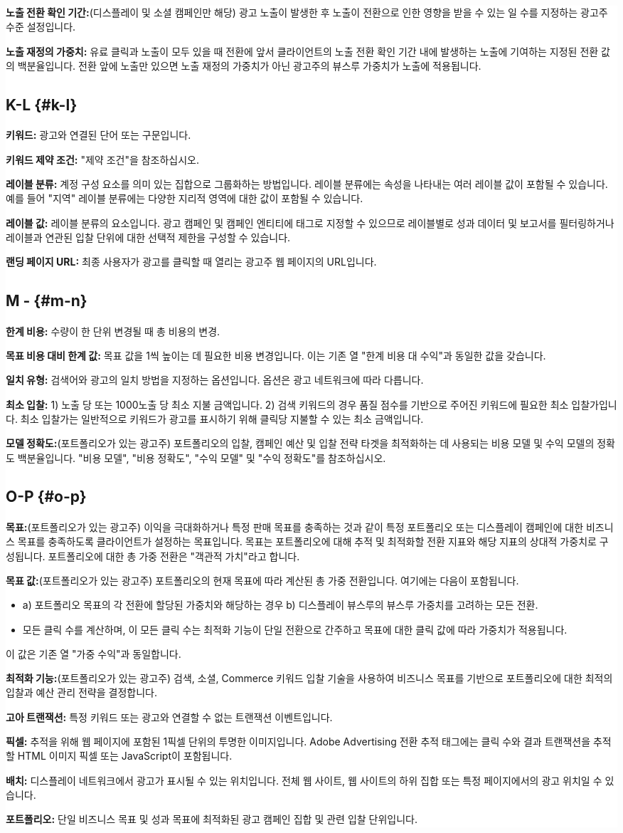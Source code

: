 **노출 전환 확인 기간:**(디스플레이 및 소셜 캠페인만 해당) 광고 노출이 발생한 후 노출이 전환으로 인한 영향을 받을 수 있는 일 수를 지정하는 광고주 수준 설정입니다.

**노출 재정의 가중치:** 유료 클릭과 노출이 모두 있을 때 전환에 앞서 클라이언트의 노출 전환 확인 기간 내에 발생하는 노출에 기여하는 지정된 전환 값의 백분율입니다. 전환 앞에 노출만 있으면 노출 재정의 가중치가 아닌 광고주의 뷰스루 가중치가 노출에 적용됩니다.

## K-L {#k-l}

**키워드:** 광고와 연결된 단어 또는 구문입니다.

**키워드 제약 조건:** &quot;제약 조건&quot;을 참조하십시오.

**레이블 분류:** 계정 구성 요소를 의미 있는 집합으로 그룹화하는 방법입니다. 레이블 분류에는 속성을 나타내는 여러 레이블 값이 포함될 수 있습니다. 예를 들어 &quot;지역&quot; 레이블 분류에는 다양한 지리적 영역에 대한 값이 포함될 수 있습니다.

**레이블 값:** 레이블 분류의 요소입니다. 광고 캠페인 및 캠페인 엔티티에 태그로 지정할 수 있으므로 레이블별로 성과 데이터 및 보고서를 필터링하거나 레이블과 연관된 입찰 단위에 대한 선택적 제한을 구성할 수 있습니다.

**랜딩 페이지 URL:** 최종 사용자가 광고를 클릭할 때 열리는 광고주 웹 페이지의 URL입니다.

## M - {#m-n}

**한계 비용:** 수량이 한 단위 변경될 때 총 비용의 변경.

**목표 비용 대비 한계 값:** 목표 값을 1씩 높이는 데 필요한 비용 변경입니다. 이는 기존 열 &quot;한계 비용 대 수익&quot;과 동일한 값을 갖습니다.

**일치 유형:** 검색어와 광고의 일치 방법을 지정하는 옵션입니다. 옵션은 광고 네트워크에 따라 다릅니다.

**최소 입찰:** 1) 노출 당 또는 1000노출 당 최소 지불 금액입니다. 2) 검색 키워드의 경우 품질 점수를 기반으로 주어진 키워드에 필요한 최소 입찰가입니다. 최소 입찰가는 일반적으로 키워드가 광고를 표시하기 위해 클릭당 지불할 수 있는 최소 금액입니다.

**모델 정확도:**(포트폴리오가 있는 광고주) 포트폴리오의 입찰, 캠페인 예산 및 입찰 전략 타겟을 최적화하는 데 사용되는 비용 모델 및 수익 모델의 정확도 백분율입니다. &quot;비용 모델&quot;, &quot;비용 정확도&quot;, &quot;수익 모델&quot; 및 &quot;수익 정확도&quot;를 참조하십시오.

## O-P {#o-p}

**목표:**(포트폴리오가 있는 광고주) 이익을 극대화하거나 특정 판매 목표를 충족하는 것과 같이 특정 포트폴리오 또는 디스플레이 캠페인에 대한 비즈니스 목표를 충족하도록 클라이언트가 설정하는 목표입니다. 목표는 포트폴리오에 대해 추적 및 최적화할 전환 지표와 해당 지표의 상대적 가중치로 구성됩니다. 포트폴리오에 대한 총 가중 전환은 &quot;객관적 가치&quot;라고 합니다.

**목표 값:**(포트폴리오가 있는 광고주) 포트폴리오의 현재 목표에 따라 계산된 총 가중 전환입니다. 여기에는 다음이 포함됩니다.

* a) 포트폴리오 목표의 각 전환에 할당된 가중치와 해당하는 경우 b) 디스플레이 뷰스루의 뷰스루 가중치를 고려하는 모든 전환.

* 모든 클릭 수를 계산하며, 이 모든 클릭 수는 최적화 기능이 단일 전환으로 간주하고 목표에 대한 클릭 값에 따라 가중치가 적용됩니다.

이 값은 기존 열 &quot;가중 수익&quot;과 동일합니다.

**최적화 기능:**(포트폴리오가 있는 광고주) 검색, 소셜, Commerce 키워드 입찰 기술을 사용하여 비즈니스 목표를 기반으로 포트폴리오에 대한 최적의 입찰과 예산 관리 전략을 결정합니다.

**고아 트랜잭션:** 특정 키워드 또는 광고와 연결할 수 없는 트랜잭션 이벤트입니다.

**픽셀:** 추적을 위해 웹 페이지에 포함된 1픽셀 단위의 투명한 이미지입니다. Adobe Advertising 전환 추적 태그에는 클릭 수와 결과 트랜잭션을 추적할 HTML 이미지 픽셀 또는 JavaScript이 포함됩니다.

**배치:** 디스플레이 네트워크에서 광고가 표시될 수 있는 위치입니다. 전체 웹 사이트, 웹 사이트의 하위 집합 또는 특정 페이지에서의 광고 위치일 수 있습니다.

**포트폴리오:** 단일 비즈니스 목표 및 성과 목표에 최적화된 광고 캠페인 집합 및 관련 입찰 단위입니다.
